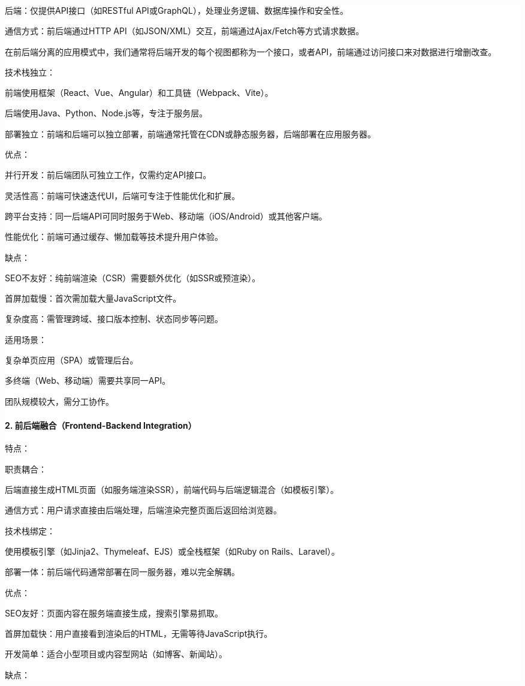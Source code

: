 后端：仅提供API接口（如RESTful API或GraphQL），处理业务逻辑、数据库操作和安全性。
 
通信方式：前后端通过HTTP API（如JSON/XML）交互，前端通过Ajax/Fetch等方式请求数据。
 
 在前后端分离的应用模式中，我们通常将后端开发的每个视图都称为一个接口，或者API，前端通过访问接口来对数据进行增删改查。

技术栈独立：
 
前端使用框架（React、Vue、Angular）和工具链（Webpack、Vite）。
 
后端使用Java、Python、Node.js等，专注于服务层。
 
部署独立：前端和后端可以独立部署，前端通常托管在CDN或静态服务器，后端部署在应用服务器。
 
优点：
 
并行开发：前后端团队可独立工作，仅需约定API接口。
 
灵活性高：前端可快速迭代UI，后端可专注于性能优化和扩展。
 
跨平台支持：同一后端API可同时服务于Web、移动端（iOS/Android）或其他客户端。
 
性能优化：前端可通过缓存、懒加载等技术提升用户体验。
 
缺点：
 
SEO不友好：纯前端渲染（CSR）需要额外优化（如SSR或预渲染）。
 
首屏加载慢：首次需加载大量JavaScript文件。
 
复杂度高：需管理跨域、接口版本控制、状态同步等问题。
 
适用场景：
 
复杂单页应用（SPA）或管理后台。
 
多终端（Web、移动端）需要共享同一API。
 
团队规模较大，需分工协作。
 
 
#### 2. 前后端融合（Frontend-Backend Integration）
 
特点：
 
职责耦合：
 
后端直接生成HTML页面（如服务端渲染SSR），前端代码与后端逻辑混合（如模板引擎）。
 
通信方式：用户请求直接由后端处理，后端渲染完整页面后返回给浏览器。
 
技术栈绑定：
 
使用模板引擎（如Jinja2、Thymeleaf、EJS）或全栈框架（如Ruby on Rails、Laravel）。
 
部署一体：前后端代码通常部署在同一服务器，难以完全解耦。
 
优点：
 
SEO友好：页面内容在服务端直接生成，搜索引擎易抓取。
 
首屏加载快：用户直接看到渲染后的HTML，无需等待JavaScript执行。
 
开发简单：适合小型项目或内容型网站（如博客、新闻站）。
 
缺点：
 